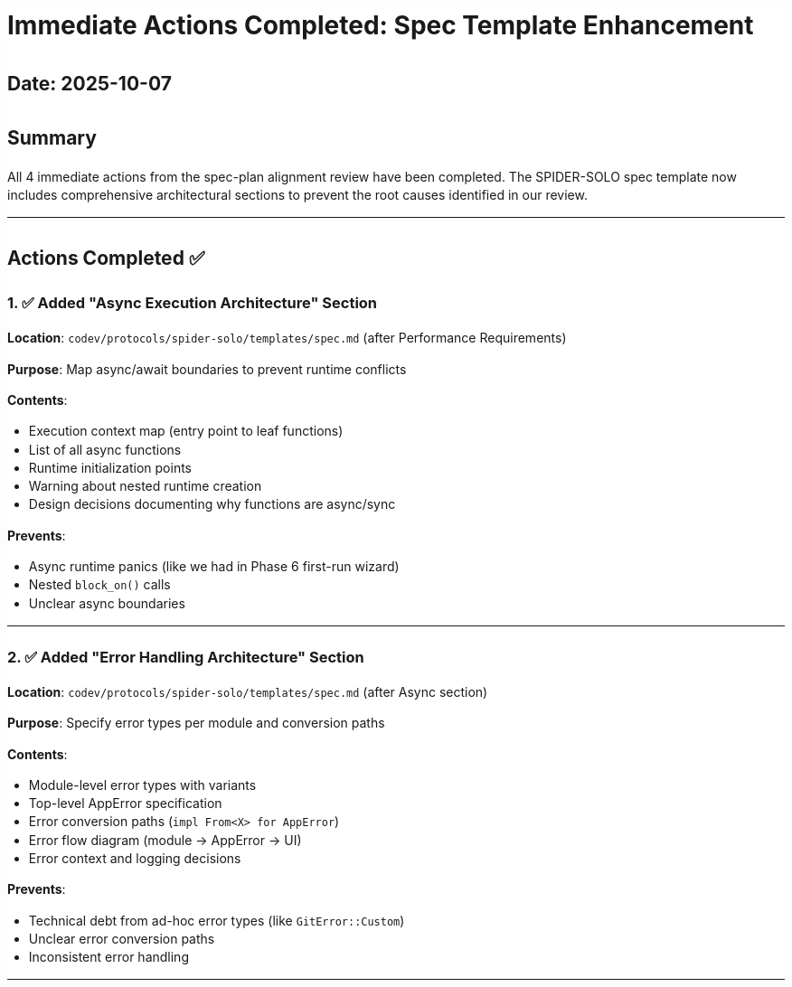 # Immediate Actions Completed: Spec Template Enhancement

## Date: 2025-10-07

## Summary

All 4 immediate actions from the spec-plan alignment review have been completed. The SPIDER-SOLO spec template now includes comprehensive architectural sections to prevent the root causes identified in our review.

---

## Actions Completed ✅

### 1. ✅ Added "Async Execution Architecture" Section

**Location**: `codev/protocols/spider-solo/templates/spec.md` (after Performance Requirements)

**Purpose**: Map async/await boundaries to prevent runtime conflicts

**Contents**:
- Execution context map (entry point to leaf functions)
- List of all async functions
- Runtime initialization points
- Warning about nested runtime creation
- Design decisions documenting why functions are async/sync

**Prevents**:
- Async runtime panics (like we had in Phase 6 first-run wizard)
- Nested `block_on()` calls
- Unclear async boundaries

---

### 2. ✅ Added "Error Handling Architecture" Section

**Location**: `codev/protocols/spider-solo/templates/spec.md` (after Async section)

**Purpose**: Specify error types per module and conversion paths

**Contents**:
- Module-level error types with variants
- Top-level AppError specification
- Error conversion paths (`impl From<X> for AppError`)
- Error flow diagram (module → AppError → UI)
- Error context and logging decisions

**Prevents**:
- Technical debt from ad-hoc error types (like `GitError::Custom`)
- Unclear error conversion paths
- Inconsistent error handling

---